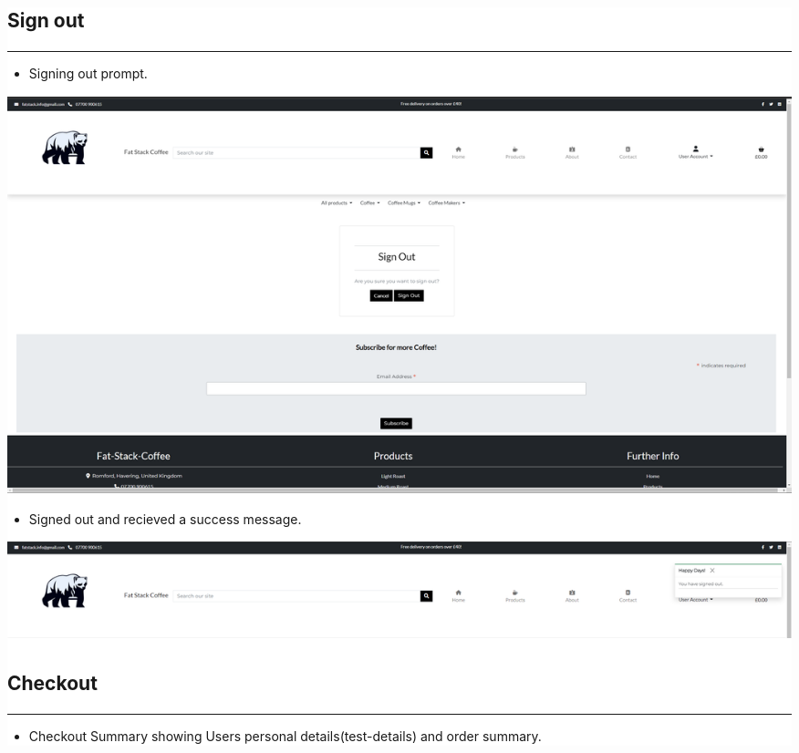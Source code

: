 ## Sign out
<hr>

* Signing out prompt.

![Sign-out](documentation/manual_testing/sign-outMT.png)

* Signed out and recieved a success message.

![Sign-out-success](documentation/manual_testing/sign-out2MT.png)

## Checkout
<hr>

* Checkout Summary showing Users personal details(test-details) and order summary.
